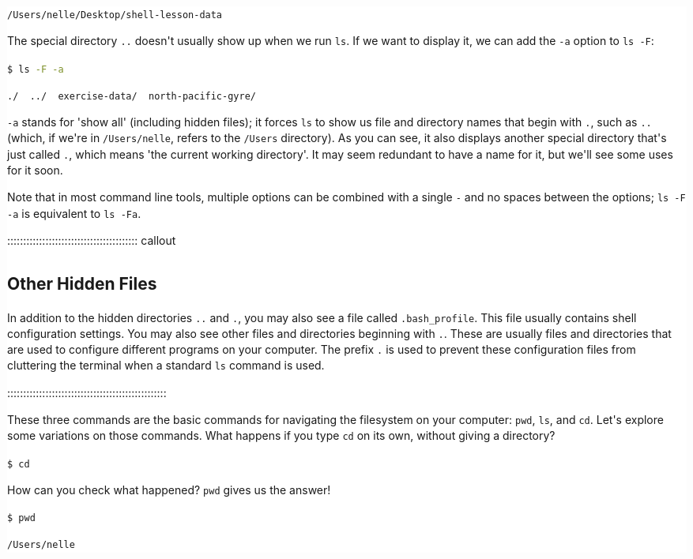 ```output
/Users/nelle/Desktop/shell-lesson-data
```

The special directory `..` doesn't usually show up when we run `ls`. If we want
to display it, we can add the `-a` option to `ls -F`:

```bash
$ ls -F -a
```

```output
./  ../  exercise-data/  north-pacific-gyre/
```

`-a` stands for 'show all' (including hidden files);
it forces `ls` to show us file and directory names that begin with `.`,
such as `..` (which, if we're in `/Users/nelle`, refers to the `/Users` directory).
As you can see,
it also displays another special directory that's just called `.`,
which means 'the current working directory'.
It may seem redundant to have a name for it,
but we'll see some uses for it soon.

Note that in most command line tools, multiple options can be combined
with a single `-` and no spaces between the options; `ls -F -a` is
equivalent to `ls -Fa`.

:::::::::::::::::::::::::::::::::::::::::  callout

## Other Hidden Files

In addition to the hidden directories `..` and `.`, you may also see a file
called `.bash_profile`. This file usually contains shell configuration
settings. You may also see other files and directories beginning
with `.`. These are usually files and directories that are used to configure
different programs on your computer. The prefix `.` is used to prevent these
configuration files from cluttering the terminal when a standard `ls` command
is used.


::::::::::::::::::::::::::::::::::::::::::::::::::

These three commands are the basic commands for navigating the filesystem on your computer:
`pwd`, `ls`, and `cd`. Let's explore some variations on those commands. What happens
if you type `cd` on its own, without giving
a directory?

```bash
$ cd
```

How can you check what happened? `pwd` gives us the answer!

```bash
$ pwd
```

```output
/Users/nelle
```
